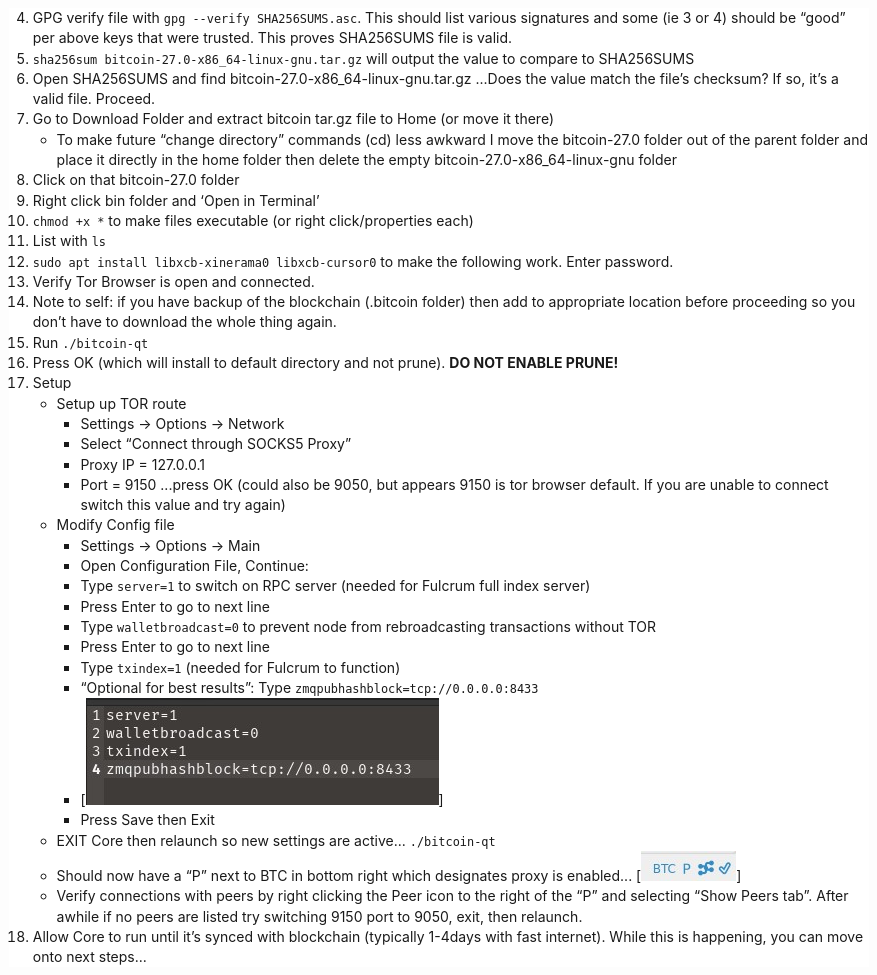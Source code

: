 4. GPG verify file with `gpg --verify SHA256SUMS.asc`. This should list various signatures and some (ie 3 or 4) should be “good” per above keys that were trusted. This proves SHA256SUMS file is valid.
5. `sha256sum bitcoin-27.0-x86_64-linux-gnu.tar.gz` will output the value to compare to SHA256SUMS
6. Open SHA256SUMS and find bitcoin-27.0-x86_64-linux-gnu.tar.gz ...Does the value match the file’s checksum? If so, it’s a valid file. Proceed.
7. Go to Download Folder and extract bitcoin tar.gz file to Home (or move it there)
	- To make future “change directory” commands (cd) less awkward I move the bitcoin-27.0 folder out of the parent folder and place it directly in the home folder then delete the empty bitcoin-27.0-x86_64-linux-gnu folder
8. Click on that bitcoin-27.0 folder
9. Right click bin folder and ‘Open in Terminal’
10. `chmod +x *` to make files executable (or right click/properties each)
11. List with `ls`
12. `sudo apt install libxcb-xinerama0 libxcb-cursor0` to make the following work. Enter password.
13. Verify Tor Browser is open and connected.
14. Note to self: if you have backup of the blockchain (.bitcoin folder) then add to appropriate location before proceeding so you don’t have to download the whole thing again.
15. Run `./bitcoin-qt`
16. Press OK (which will install to default directory and not prune). **DO NOT ENABLE PRUNE!**
17. Setup
	- Setup up TOR route
		- Settings -> Options -> Network
		- Select “Connect through SOCKS5 Proxy”
		- Proxy IP = 127.0.0.1
		- Port = 9150 ...press OK (could also be 9050, but appears 9150 is tor browser default. If you are unable to connect switch this value and try again)
	- Modify Config file 
		- Settings -> Options -> Main
		- Open Configuration File, Continue:
		- Type `server=1` to switch on RPC server (needed for Fulcrum full index server)
		- Press Enter to go to next line
		- Type `walletbroadcast=0` to prevent node from rebroadcasting transactions without TOR
		- Press Enter to go to next line
		- Type `txindex=1` (needed for Fulcrum to function)
		- “Optional for best results”: Type `zmqpubhashblock=tcp://0.0.0.0:8433`
		- [![CoreConfigFile](https://github.com/BitcoinBonfire/DIY-Bitcoin/blob/main/CoreConfigFile.jpg)]
		- Press Save then Exit
	- EXIT Core then relaunch so new settings are active... `./bitcoin-qt`
	- Should now have a “P” next to BTC in bottom right which designates proxy is enabled... [![CoreStatus](https://github.com/BitcoinBonfire/DIY-Bitcoin/blob/main/CoreStatus.jpg)]
	- Verify connections with peers by right clicking the Peer icon to the right of the “P” and selecting “Show Peers tab”. After awhile if no peers are listed try switching 9150 port to 9050, exit, then relaunch.
18. Allow Core to run until it’s synced with blockchain (typically 1-4days with fast internet). While this is happening, you can move onto next steps...
